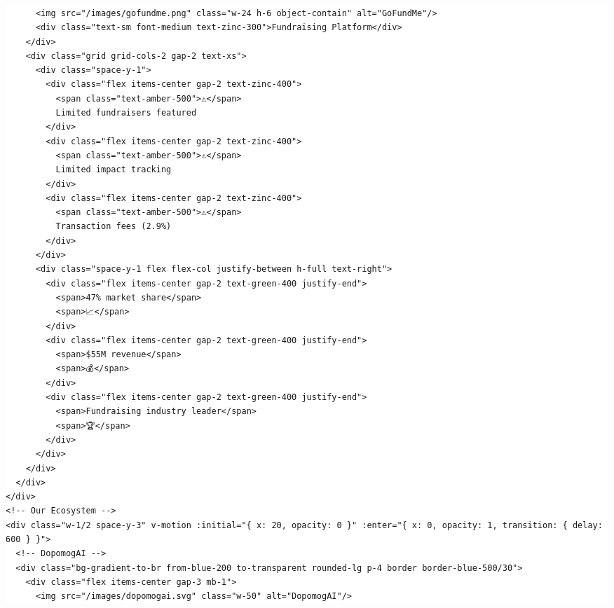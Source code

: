           <img src="/images/gofundme.png" class="w-24 h-6 object-contain" alt="GoFundMe"/>
          <div class="text-sm font-medium text-zinc-300">Fundraising Platform</div>
        </div>
        <div class="grid grid-cols-2 gap-2 text-xs">
          <div class="space-y-1">
            <div class="flex items-center gap-2 text-zinc-400">
              <span class="text-amber-500">⚠️</span>
              Limited fundraisers featured
            </div>
            <div class="flex items-center gap-2 text-zinc-400">
              <span class="text-amber-500">⚠️</span>
              Limited impact tracking
            </div>
            <div class="flex items-center gap-2 text-zinc-400">
              <span class="text-amber-500">⚠️</span>
              Transaction fees (2.9%)
            </div>
          </div>
          <div class="space-y-1 flex flex-col justify-between h-full text-right">
            <div class="flex items-center gap-2 text-green-400 justify-end">
              <span>47% market share</span>
              <span>📈</span>
            </div>
            <div class="flex items-center gap-2 text-green-400 justify-end">
              <span>$55M revenue</span>
              <span>💰</span>
            </div>
            <div class="flex items-center gap-2 text-green-400 justify-end">
              <span>Fundraising industry leader</span>
              <span>🏆</span>
            </div>
          </div>
        </div>
      </div>
    </div>
    <!-- Our Ecosystem -->
    <div class="w-1/2 space-y-3" v-motion :initial="{ x: 20, opacity: 0 }" :enter="{ x: 0, opacity: 1, transition: { delay: 600 } }">
      <!-- DopomogAI -->
      <div class="bg-gradient-to-br from-blue-200 to-transparent rounded-lg p-4 border border-blue-500/30">
        <div class="flex items-center gap-3 mb-1">
          <img src="/images/dopomogai.svg" class="w-50" alt="DopomogAI"/>